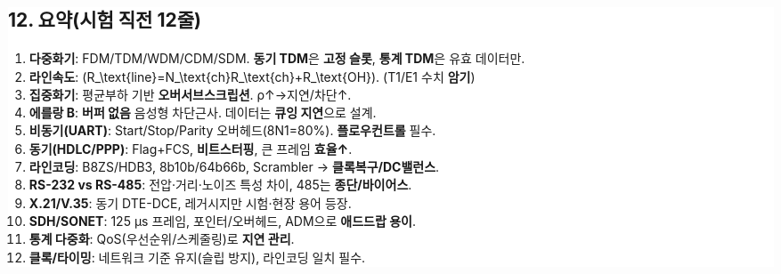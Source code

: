 
## 12. 요약(시험 직전 12줄)

1) **다중화기**: FDM/TDM/WDM/CDM/SDM. **동기 TDM**은 **고정 슬롯**, **통계 TDM**은 유효 데이터만.  
2) **라인속도**: \(R_\text{line}=N_\text{ch}R_\text{ch}+R_\text{OH}\). (T1/E1 수치 **암기**)  
3) **집중화기**: 평균부하 기반 **오버서브스크립션**. ρ↑→지연/차단↑.  
4) **에를랑 B**: **버퍼 없음** 음성형 차단근사. 데이터는 **큐잉 지연**으로 설계.  
5) **비동기(UART)**: Start/Stop/Parity 오버헤드(8N1=80%). **플로우컨트롤** 필수.  
6) **동기(HDLC/PPP)**: Flag+FCS, **비트스터핑**, 큰 프레임 **효율↑**.  
7) **라인코딩**: B8ZS/HDB3, 8b10b/64b66b, Scrambler → **클록복구/DC밸런스**.  
8) **RS-232 vs RS-485**: 전압·거리·노이즈 특성 차이, 485는 **종단/바이어스**.  
9) **X.21/V.35**: 동기 DTE-DCE, 레거시지만 시험·현장 용어 등장.  
10) **SDH/SONET**: 125 µs 프레임, 포인터/오버헤드, ADM으로 **애드드랍 용이**.  
11) **통계 다중화**: QoS(우선순위/스케줄링)로 **지연 관리**.  
12) **클록/타이밍**: 네트워크 기준 유지(슬립 방지), 라인코딩 일치 필수.